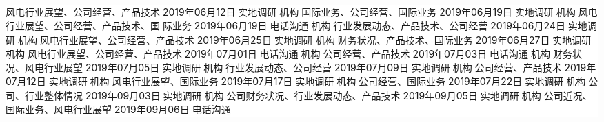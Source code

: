 风电行业展望、公司经营、产品技术
2019年06月12日
实地调研
机构
国际业务、公司经营、国际业务
2019年06月19日
实地调研
机构
风电行业展望、公司经营、产品技术、国
际业务
2019年06月19日
电话沟通
机构
行业发展动态、产品技术、公司经营
2019年06月24日
实地调研
机构
风电行业展望、公司经营、产品技术
2019年06月25日
实地调研
机构
财务状况、产品技术、国际业务
2019年06月27日
实地调研
机构
风电行业展望、公司经营、产品技术
2019年07月01日
电话沟通
机构
公司经营、产品技术
2019年07月03日
电话沟通
机构
财务状况、风电行业展望
2019年07月05日
实地调研
机构
行业发展动态、公司经营
2019年07月09日
实地调研
机构
公司经营、产品技术
2019年07月12日
实地调研
机构
风电行业展望、国际业务
2019年07月17日
实地调研
机构
公司经营、国际业务
2019年07月22日
实地调研
机构
公司、行业整体情况
2019年09月03日
实地调研
机构
公司财务状况、行业发展动态、产品技术
2019年09月05日
实地调研
机构
公司近况、国际业务、风电行业展望
2019年09月06日
电话沟通